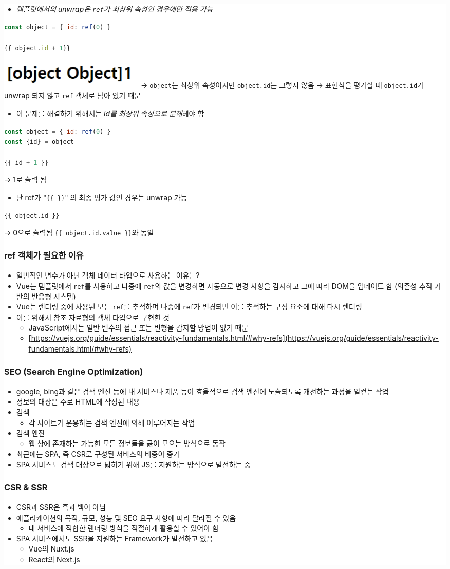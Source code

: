 - *템플릿에서의 unwrap은 `ref`가 최상위 속성인 경우에만 적용 가능*
```js
const object = { id: ref(0) }

{{ object.id + 1}}
```
![img](../img/240425_3.PNG)
→ `object`는 최상위 속성이지만 `object.id`는 그렇지 않음
→ 표현식을 평가할 때 `object.id`가 unwrap 되지 않고 `ref` 객체로 남아 있기 때문
- 이 문제를 해결하기 위해서는 *id를 최상위 속성으로 분해*헤야 함
```js
const object = { id: ref(0) }
const {id} = object

{{ id + 1 }}
```
→ 1로 출력 됨
- 단 ref가 "`{{ }}`" 의 최종 평가 값인 경우는 unwrap 가능
```html
{{ object.id }}
```
→ 0으로 출력됨
`{{ object.id.value }}`와 동일
### ref 객체가 필요한 이유
- 일반적인 변수가 아닌 객체 데이터 타입으로 사용하는 이유는?
- Vue는 템플릿에서 `ref`를 사용하고 나중에 `ref`의 값을 변경하면 자동으로 변경 사항을 감지하고 그에 따라 DOM을 업데이트 함 (의존성 추적 기반의 반응형 시스템)
- Vue는 렌더링 중에 사용된 모든 `ref`를 추적하며 나중에 `ref`가 변경되면 이를 추적하는 구성 요소에 대해 다시 렌더링
- 이를 위해서 참조 자료형의 객체 타입으로 구현한 것
	- JavaScript에서는 일반 변수의 접근 또는 변형을 감지할 방법이 없기 때문
	- [https://vuejs.org/guide/essentials/reactivity-fundamentals.html/#why-refs](https://vuejs.org/guide/essentials/reactivity-fundamentals.html/#why-refs)
### SEO (Search Engine Optimization)
- google, bing과 같은 검색 엔진 등에 내 서비스나 제품 등이 효율적으로 검색 엔진에 노출되도록 개선하는 과정을 일컫는 작업
- 정보의 대상은 주로 HTML에 작성된 내용
- 검색
	- 각 사이트가 운용하는 검색 엔진에 의해 이루어지는 작업
- 검색 엔진
	- 웹 상에 존재하는 가능한 모든 정보들을 긁어 모으는 방식으로 동작
- 최근에는 SPA, 즉 CSR로 구성된 서비스의 비중이 증가
- SPA 서비스도 검색 대상으로 넓히기 위해 JS를 지원하는 방식으로 발전하는 중
### CSR & SSR
- CSR과 SSR은 흑과 백이 아님
- 애플리케이션의 목적, 규모, 성능 및 SEO 요구 사항에 따라 달라질 수 있음
	- 내 서비스에 적합한 렌더링 방식을 적절하게 활용할 수 있어야 함
- SPA 서비스에서도 SSR을 지원하는 Framework가 발전하고 있음
	- Vue의 Nuxt.js
	- React의 Next.js
